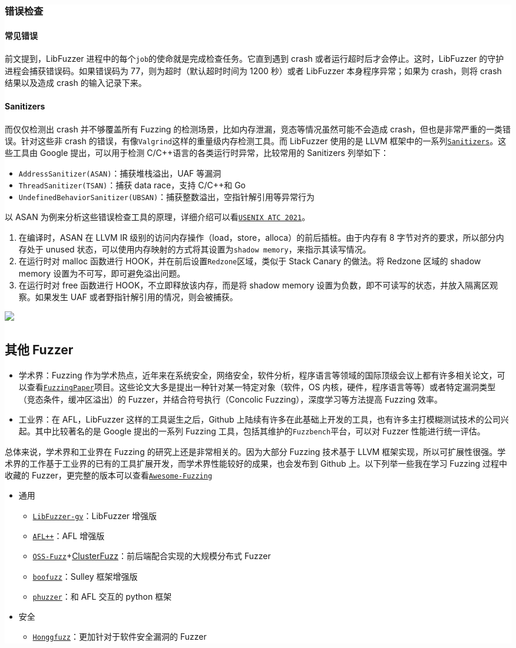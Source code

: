 ### 错误检查

#### 常见错误

前文提到，LibFuzzer 进程中的每个`job`的使命就是完成检查任务。它直到遇到 crash 或者运行超时后才会停止。这时，LibFuzzer 的守护进程会捕获错误码。如果错误码为 77，则为超时（默认超时时间为 1200 秒）或者 LibFuzzer 本身程序异常；如果为 crash，则将 crash 结果以及造成 crash 的输入记录下来。

#### Sanitizers

而仅仅检测出 crash 并不够覆盖所有 Fuzzing 的检测场景，比如内存泄漏，竞态等情况虽然可能不会造成 crash，但也是非常严重的一类错误。针对这些非 crash 的错误，有像`Valgrind`这样的重量级内存检测工具。而 LibFuzzer 使用的是 LLVM 框架中的一系列[`Sanitizers`](https://github.com/google/sanitizers)。这些工具由 Google 提出，可以用于检测 C/C++语言的各类运行时异常，比较常用的 Sanitizers 列举如下：

- `AddressSanitizer(ASAN)`：捕获堆栈溢出，UAF 等漏洞
- `ThreadSanitizer(TSAN)`：捕获 data race，支持 C/C++和 Go
- `UndefinedBehaviorSanitizer(UBSAN)`：捕获整数溢出，空指针解引用等异常行为

以 ASAN 为例来分析这些错误检查工具的原理，详细介绍可以看[`USENIX ATC 2021`](http://research.google.com/pubs/pub37752.html)。

1. 在编译时，ASAN 在 LLVM IR 级别的访问内存操作（load，store，alloca）的前后插桩。由于内存有 8 字节对齐的要求，所以部分内存处于 unused 状态，可以使用内存映射的方式将其设置为`shadow memory`，来指示其读写情况。
2. 在运行时对 malloc 函数进行 HOOK，并在前后设置`Redzone`区域，类似于 Stack Canary 的做法。将 Redzone 区域的 shadow memory 设置为不可写，即可避免溢出问题。
3. 在运行时对 free 函数进行 HOOK，不立即释放该内存，而是将 shadow memory 设置为负数，即不可读写的状态，并放入隔离区观察。如果发生 UAF 或者野指针解引用的情况，则会被捕获。

![](https://img-blog.csdnimg.cn/img_convert/e70c15eb1734af0179d9745801a3e88d.png)

## 其他 Fuzzer

- 学术界：Fuzzing 作为学术热点，近年来在系统安全，网络安全，软件分析，程序语言等领域的国际顶级会议上都有许多相关论文，可以查看[`FuzzingPaper`](https://github.com/wcventure/FuzzingPaper)项目。这些论文大多是提出一种针对某一特定对象（软件，OS 内核，硬件，程序语言等等）或者特定漏洞类型（竞态条件，缓冲区溢出）的 Fuzzer，并结合符号执行（Concolic Fuzzing），深度学习等方法提高 Fuzzing 效率。

- 工业界：在 AFL，LibFuzzer 这样的工具诞生之后，Github 上陆续有许多在此基础上开发的工具，也有许多主打模糊测试技术的公司兴起。其中比较著名的是 Google 提出的一系列 Fuzzing 工具，包括其维护的`Fuzzbench`平台，可以对 Fuzzer 性能进行统一评估。

总体来说，学术界和工业界在 Fuzzing 的研究上还是非常相关的。因为大部分 Fuzzing 技术基于 LLVM 框架实现，所以可扩展性很强。学术界的工作基于工业界的已有的工具扩展开发，而学术界性能较好的成果，也会发布到 Github 上。以下列举一些我在学习 Fuzzing 过程中收藏的 Fuzzer，更完整的版本可以查看[`Awesome-Fuzzing`](https://github.com/secfigo/Awesome-Fuzzing)

- 通用

  - [`LibFuzzer-gv`](https://github.com/guidovranken/libfuzzer-gv)：LibFuzzer 增强版

  - [`AFL++`](https://aflplus.plus/)：AFL 增强版

  - [`OSS-Fuzz`](https://google.github.io/oss-fuzz/)+[ClusterFuzz](https://google.github.io/clusterfuzz)：前后端配合实现的大规模分布式 Fuzzer

  - [`boofuzz`](https://boofuzz.readthedocs.io/en/stable/)：Sulley 框架增强版

  - [`phuzzer`](https://github.com/angr/phuzzer)：和 AFL 交互的 python 框架

- 安全

  - [`Honggfuzz`](https://honggfuzz.dev/)：更加针对于软件安全漏洞的 Fuzzer
